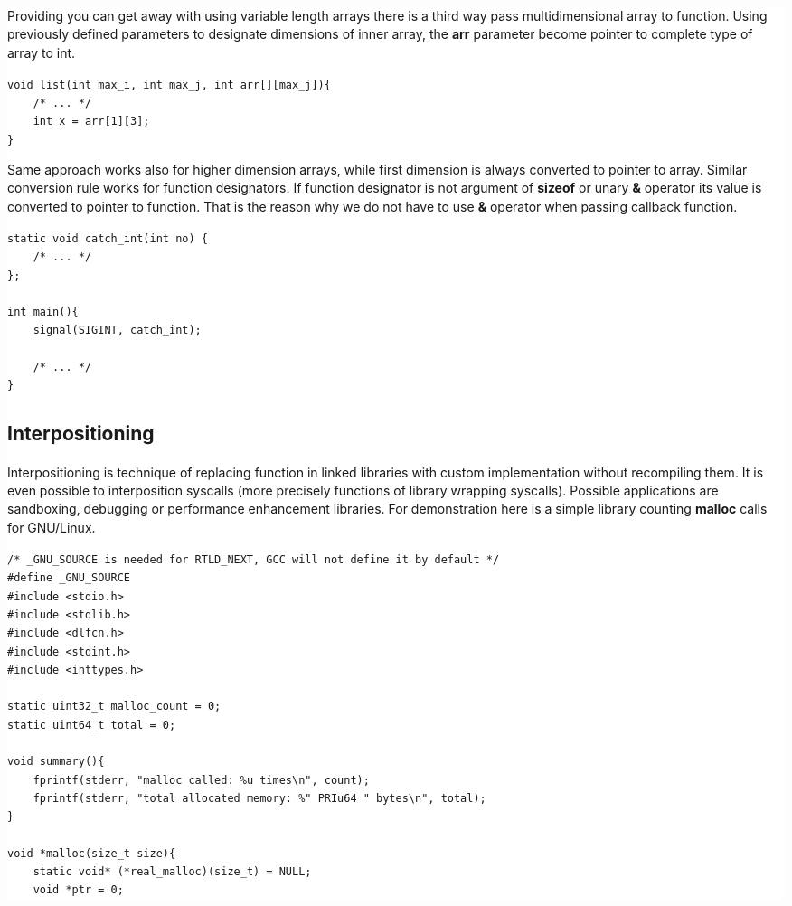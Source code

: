 Providing you can get away with using variable length arrays there is a
third way pass multidimensional array to function. Using previously
defined parameters to designate dimensions of inner array, the **arr**
parameter become pointer to complete type of array to int.

    void list(int max_i, int max_j, int arr[][max_j]){
        /* ... */
        int x = arr[1][3];
    }

Same approach works also for higher dimension arrays, while first
dimension is always converted to pointer to array. Similar conversion
rule works for function designators. If function designator is not
argument of **sizeof** or unary **&** operator its value is converted to
pointer to function. That is the reason why we do not have to use **&**
operator when passing callback function.

    static void catch_int(int no) {
        /* ... */
    };

    int main(){
        signal(SIGINT, catch_int);

        /* ... */
    }

Interpositioning
----------------

Interpositioning is technique of replacing function in linked libraries
with custom implementation without recompiling them. It is even possible
to interposition syscalls (more precisely functions of library wrapping
syscalls). Possible applications are sandboxing, debugging or
performance enhancement libraries. For demonstration here is a simple
library counting **malloc** calls for GNU/Linux.

    /* _GNU_SOURCE is needed for RTLD_NEXT, GCC will not define it by default */
    #define _GNU_SOURCE
    #include <stdio.h>
    #include <stdlib.h>
    #include <dlfcn.h>
    #include <stdint.h>
    #include <inttypes.h>

    static uint32_t malloc_count = 0;
    static uint64_t total = 0;

    void summary(){
        fprintf(stderr, "malloc called: %u times\n", count);
        fprintf(stderr, "total allocated memory: %" PRIu64 " bytes\n", total);
    }

    void *malloc(size_t size){
        static void* (*real_malloc)(size_t) = NULL;
        void *ptr = 0;
